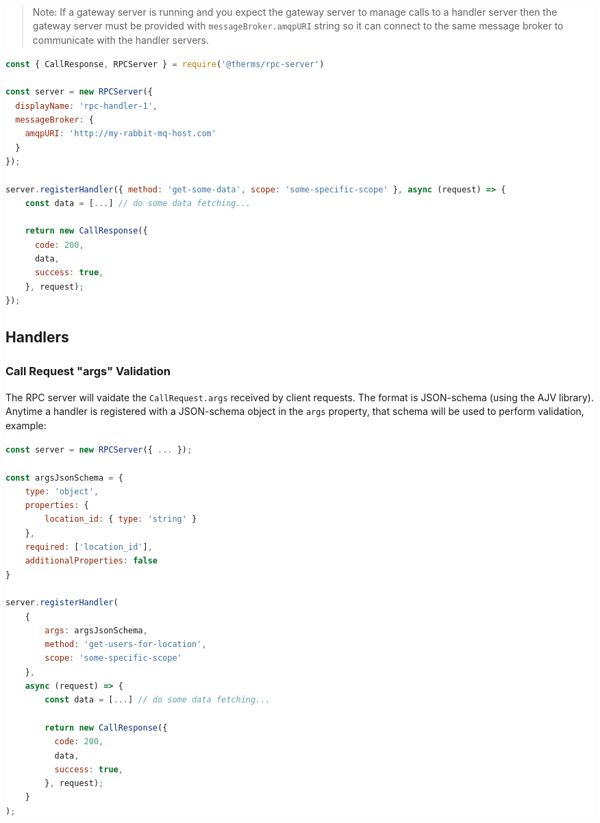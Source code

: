 > Note: If a gateway server is running and you expect the gateway server to manage calls to a
> handler server then the gateway server must be provided with `messageBroker.amqpURI` string
> so it can connect to the same message broker to communicate with the handler servers.

```js
const { CallResponse, RPCServer } = require('@therms/rpc-server')

const server = new RPCServer({
  displayName: 'rpc-handler-1',
  messageBroker: {
    amqpURI: 'http://my-rabbit-mq-host.com'
  }
});

server.registerHandler({ method: 'get-some-data', scope: 'some-specific-scope' }, async (request) => {
    const data = [...] // do some data fetching...

    return new CallResponse({
      code: 200,
      data,
      success: true,
    }, request);
});
```

## Handlers

### Call Request "args" Validation

The RPC server will vaidate the `CallRequest.args` received by client requests. The format
is JSON-schema (using the AJV library). Anytime a handler is registered with a JSON-schema
object in the `args` property, that schema will be used to perform validation, example:

```javascript
const server = new RPCServer({ ... });

const argsJsonSchema = {
    type: 'object',
    properties: {
        location_id: { type: 'string' }
    },
    required: ['location_id'],
    additionalProperties: false
}

server.registerHandler(
    {
        args: argsJsonSchema,
        method: 'get-users-for-location',
        scope: 'some-specific-scope'
    },
    async (request) => {
        const data = [...] // do some data fetching...

        return new CallResponse({
          code: 200,
          data,
          success: true,
        }, request);
    }
);
```
